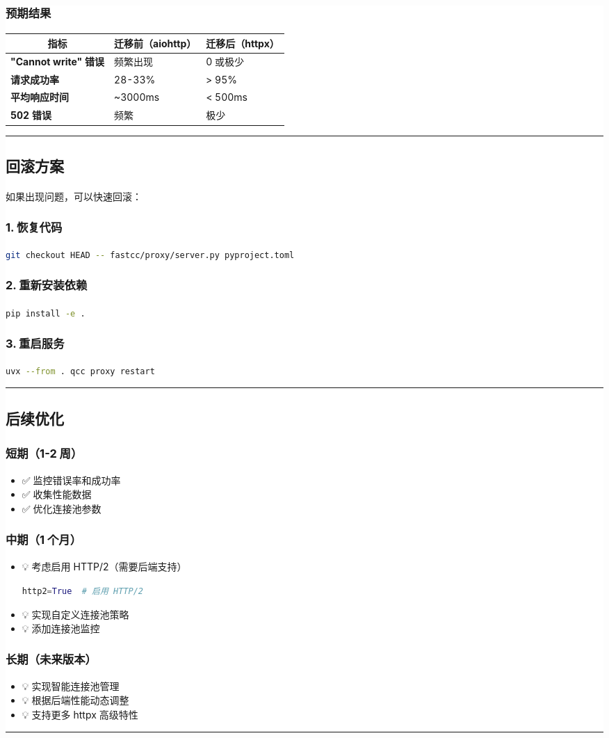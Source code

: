### 预期结果

| 指标 | 迁移前（aiohttp） | 迁移后（httpx） |
|------|------------------|----------------|
| **"Cannot write" 错误** | 频繁出现 | 0 或极少 |
| **请求成功率** | 28-33% | > 95% |
| **平均响应时间** | ~3000ms | < 500ms |
| **502 错误** | 频繁 | 极少 |

---

## 回滚方案

如果出现问题，可以快速回滚：

### 1. 恢复代码
```bash
git checkout HEAD -- fastcc/proxy/server.py pyproject.toml
```

### 2. 重新安装依赖
```bash
pip install -e .
```

### 3. 重启服务
```bash
uvx --from . qcc proxy restart
```

---

## 后续优化

### 短期（1-2 周）
- ✅ 监控错误率和成功率
- ✅ 收集性能数据
- ✅ 优化连接池参数

### 中期（1 个月）
- 💡 考虑启用 HTTP/2（需要后端支持）
  ```python
  http2=True  # 启用 HTTP/2
  ```
- 💡 实现自定义连接池策略
- 💡 添加连接池监控

### 长期（未来版本）
- 💡 实现智能连接池管理
- 💡 根据后端性能动态调整
- 💡 支持更多 httpx 高级特性

---